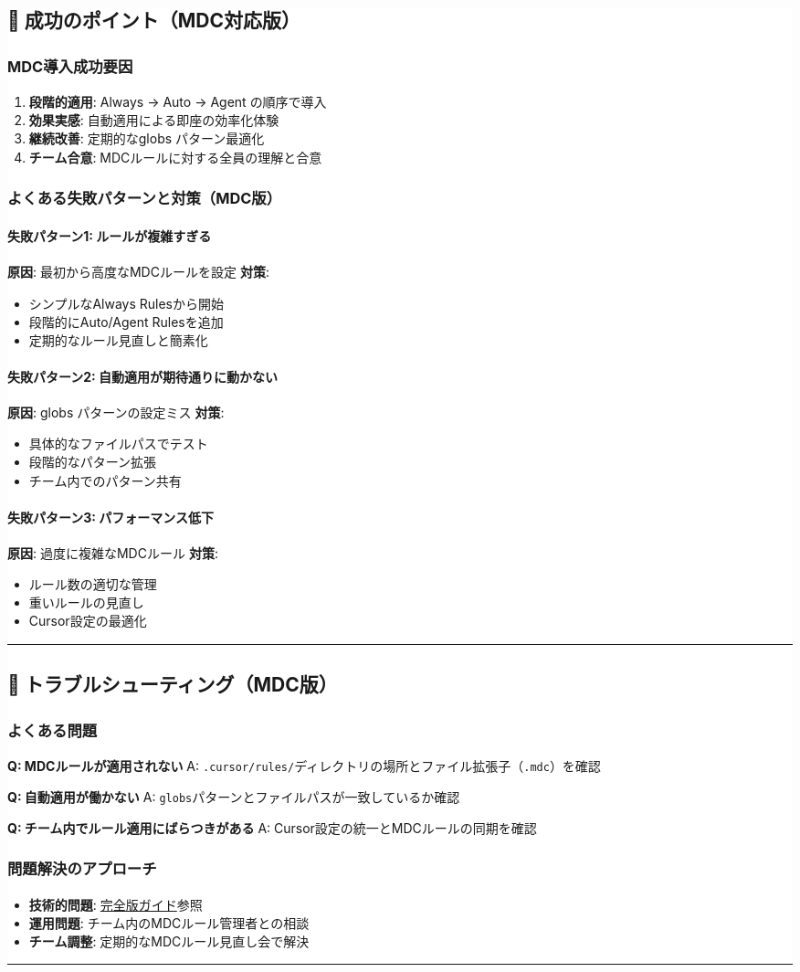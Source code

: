 
## 🚀 成功のポイント（MDC対応版）

### MDC導入成功要因
1. **段階的適用**: Always → Auto → Agent の順序で導入
2. **効果実感**: 自動適用による即座の効率化体験
3. **継続改善**: 定期的なglobs パターン最適化
4. **チーム合意**: MDCルールに対する全員の理解と合意

### よくある失敗パターンと対策（MDC版）

#### 失敗パターン1: ルールが複雑すぎる
**原因**: 最初から高度なMDCルールを設定
**対策**: 
- シンプルなAlways Rulesから開始
- 段階的にAuto/Agent Rulesを追加
- 定期的なルール見直しと簡素化

#### 失敗パターン2: 自動適用が期待通りに動かない
**原因**: globs パターンの設定ミス
**対策**:
- 具体的なファイルパスでテスト
- 段階的なパターン拡張
- チーム内でのパターン共有

#### 失敗パターン3: パフォーマンス低下
**原因**: 過度に複雑なMDCルール
**対策**:
- ルール数の適切な管理
- 重いルールの見直し
- Cursor設定の最適化

---

## 🔧 トラブルシューティング（MDC版）

### よくある問題

**Q: MDCルールが適用されない**
A: `.cursor/rules/`ディレクトリの場所とファイル拡張子（`.mdc`）を確認

**Q: 自動適用が働かない**
A: `globs`パターンとファイルパスが一致しているか確認

**Q: チーム内でルール適用にばらつきがある**
A: Cursor設定の統一とMDCルールの同期を確認

### 問題解決のアプローチ
- **技術的問題**: [完全版ガイド](../cursor-knowledge-management-system.md)参照
- **運用問題**: チーム内のMDCルール管理者との相談
- **チーム調整**: 定期的なMDCルール見直し会で解決

---
